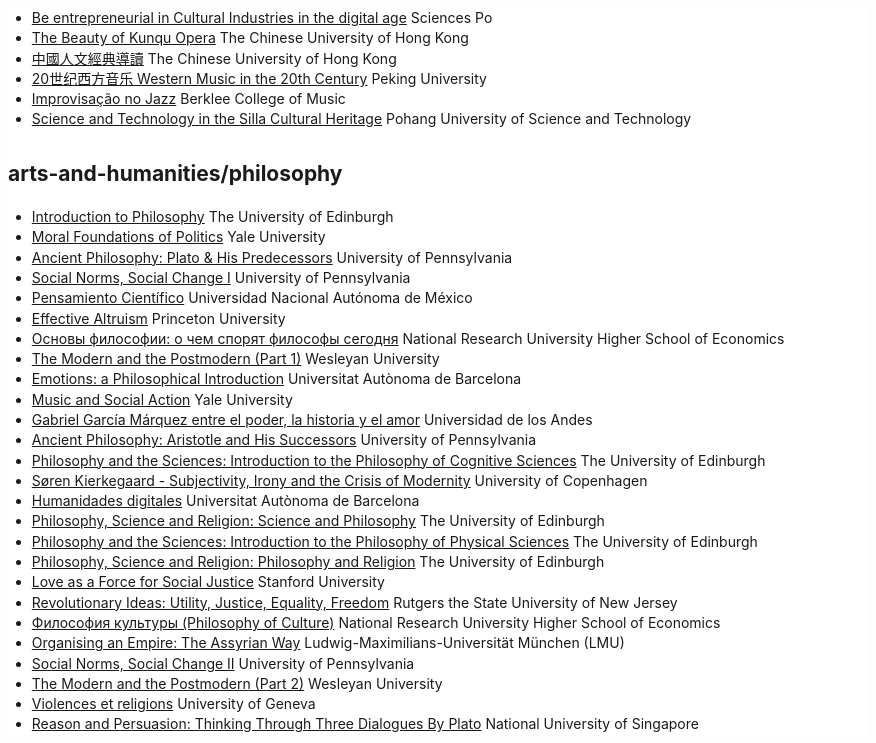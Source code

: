* [Be entrepreneurial in Cultural Industries in the digital age](https://www.coursera.org/learn/entrepreneurial-culture-digital-age) Sciences Po
* [The Beauty of Kunqu Opera](https://www.coursera.org/learn/kunqu-opera) The Chinese University of Hong Kong
* [中國人文經典導讀](https://www.coursera.org/learn/zhongguorenwenjingdiandaodu) The Chinese University of Hong Kong
* [20世纪西方音乐 Western Music in the 20th Century](https://www.coursera.org/learn/20cnwm) Peking University
* [Improvisação no Jazz](https://www.coursera.org/learn/improvisacao-no-jazz) Berklee College of Music
* [Science and Technology in the Silla Cultural Heritage](https://www.coursera.org/learn/silla-science-technology) Pohang University of Science and Technology


## arts-and-humanities/philosophy

* [Introduction to Philosophy](https://www.coursera.org/learn/philosophy) The University of Edinburgh
* [Moral Foundations of Politics](https://www.coursera.org/learn/moral-politics) Yale University
* [Ancient Philosophy: Plato & His Predecessors](https://www.coursera.org/learn/plato) University of Pennsylvania
* [Social Norms, Social Change I](https://www.coursera.org/learn/norms) University of Pennsylvania
* [Pensamiento Científico](https://www.coursera.org/learn/ciencia) Universidad Nacional Autónoma de México
* [Effective Altruism](https://www.coursera.org/learn/altruism) Princeton University
* [Основы философии: о чем спорят философы сегодня](https://www.coursera.org/learn/osnovy-filosofii) National Research University Higher School of Economics
* [The Modern and the Postmodern (Part 1)](https://www.coursera.org/learn/modern-postmodern-1) Wesleyan University
* [Emotions: a Philosophical Introduction](https://www.coursera.org/learn/emotions) Universitat Autònoma de Barcelona
* [Music and Social Action](https://www.coursera.org/learn/music-and-social-action) Yale University
* [Gabriel García Márquez entre el poder, la historia y el amor](https://www.coursera.org/learn/gabriel-garcia-marquez-poder-historia-amor) Universidad de los Andes
* [Ancient Philosophy: Aristotle and His Successors](https://www.coursera.org/learn/aristotle) University of Pennsylvania
* [Philosophy and the Sciences: Introduction to the Philosophy of Cognitive Sciences](https://www.coursera.org/learn/philosophy-cognitive-sciences) The University of Edinburgh
* [Søren Kierkegaard - Subjectivity, Irony and the Crisis of Modernity](https://www.coursera.org/learn/kierkegaard) University of Copenhagen
* [Humanidades digitales](https://www.coursera.org/learn/humanidades-digitales) Universitat Autònoma de Barcelona
* [Philosophy, Science and Religion: Science and Philosophy](https://www.coursera.org/learn/philosophy-science-religion-1) The University of Edinburgh
* [Philosophy and the Sciences: Introduction to the Philosophy of Physical Sciences](https://www.coursera.org/learn/philosophy-physical-sciences) The University of Edinburgh
* [Philosophy, Science and Religion: Philosophy and Religion](https://www.coursera.org/learn/philosophy-science-religion-2) The University of Edinburgh
* [Love as a Force for Social Justice](https://www.coursera.org/learn/love-social-justice) Stanford University
* [Revolutionary Ideas: Utility, Justice, Equality, Freedom](https://www.coursera.org/learn/revolutionary-ideas-utility-justice-equality-freedom) Rutgers the State University of New Jersey
* [Философия культуры (Philosophy of Culture)](https://www.coursera.org/learn/filosofiya-kultury) National Research University Higher School of Economics
* [Organising an Empire: The Assyrian Way](https://www.coursera.org/learn/organising-empire-assyrian-way) Ludwig-Maximilians-Universität München (LMU)
* [Social Norms, Social Change II](https://www.coursera.org/learn/change) University of Pennsylvania
* [The Modern and the Postmodern (Part 2)](https://www.coursera.org/learn/modern-postmodern-2) Wesleyan University
* [Violences et religions](https://www.coursera.org/learn/violences-religions) University of Geneva
* [Reason and Persuasion: Thinking Through Three Dialogues By Plato](https://www.coursera.org/learn/plato-dialogues) National University of Singapore
